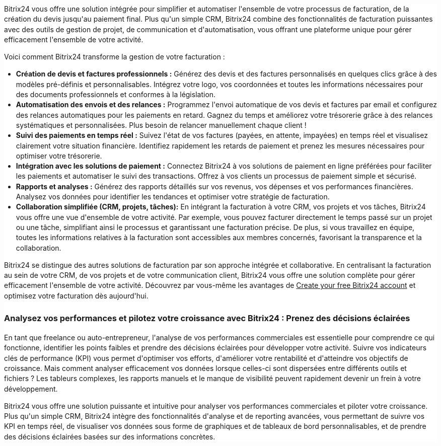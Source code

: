 Bitrix24 vous offre une solution intégrée pour simplifier et automatiser l'ensemble de votre processus de facturation, de la création du devis jusqu'au paiement final.  Plus qu'un simple CRM, Bitrix24 combine des fonctionnalités de facturation puissantes avec des outils de gestion de projet, de communication et d'automatisation, vous offrant une plateforme unique pour gérer efficacement l'ensemble de votre activité.

Voici comment Bitrix24 transforme la gestion de votre facturation :

* **Création de devis et factures professionnels :**  Générez des devis et des factures personnalisés en quelques clics grâce à des modèles pré-définis et personnalisables.  Intégrez votre logo, vos coordonnées et toutes les informations nécessaires pour des documents professionnels et conformes à la législation.
* **Automatisation des envois et des relances :**  Programmez l'envoi automatique de vos devis et factures par email et configurez des relances automatiques pour les paiements en retard.  Gagnez du temps et améliorez votre trésorerie grâce à des relances systématiques et personnalisées.  Plus besoin de relancer manuellement chaque client !
* **Suivi des paiements en temps réel :**  Suivez l'état de vos factures (payées, en attente, impayées) en temps réel et visualisez clairement votre situation financière.  Identifiez rapidement les retards de paiement et prenez les mesures nécessaires pour optimiser votre trésorerie.
* **Intégration avec les solutions de paiement :**  Connectez Bitrix24 à vos solutions de paiement en ligne préférées pour faciliter les paiements et automatiser le suivi des transactions.  Offrez à vos clients un processus de paiement simple et sécurisé.
* **Rapports et analyses :**  Générez des rapports détaillés sur vos revenus, vos dépenses et vos performances financières.  Analysez vos données pour identifier les tendances et optimiser votre stratégie de facturation.
* **Collaboration simplifiée (CRM, projets, tâches):**  En intégrant la facturation à votre CRM, vos projets et vos tâches, Bitrix24 vous offre une vue d'ensemble de votre activité.  Par exemple, vous pouvez facturer directement le temps passé sur un projet ou une tâche, simplifiant ainsi le processus et garantissant une facturation précise.  De plus, si vous travaillez en équipe, toutes les informations relatives à la facturation sont accessibles aux membres concernés, favorisant la transparence et la collaboration.

Bitrix24 se distingue des autres solutions de facturation par son approche intégrée et collaborative.  En centralisant la facturation au sein de votre CRM, de vos projets et de votre communication client, Bitrix24 vous offre une solution complète pour gérer efficacement l'ensemble de votre activité.  Découvrez par vous-même les avantages de <a href="https://www.bitrix24.com/create.php?p=25482205&p1=3.CRMpourfreelancesetauto-entrepreneurs%C2%A0%3AOrganisersesclientssansperdrelat%C3%AAte" rel="noindex nofollow">Create your free Bitrix24 account</a> et optimisez votre facturation dès aujourd'hui.

### Analysez vos performances et pilotez votre croissance avec Bitrix24 : Prenez des décisions éclairées

En tant que freelance ou auto-entrepreneur, l'analyse de vos performances commerciales est essentielle pour comprendre ce qui fonctionne, identifier les points faibles et prendre des décisions éclairées pour développer votre activité.  Suivre vos indicateurs clés de performance (KPI) vous permet d'optimiser vos efforts, d'améliorer votre rentabilité et d'atteindre vos objectifs de croissance.  Mais comment analyser efficacement vos données lorsque celles-ci sont dispersées entre différents outils et fichiers ?  Les tableurs complexes, les rapports manuels et le manque de visibilité peuvent rapidement devenir un frein à votre développement.

Bitrix24 vous offre une solution puissante et intuitive pour analyser vos performances commerciales et piloter votre croissance.  Plus qu'un simple CRM, Bitrix24 intègre des fonctionnalités d'analyse et de reporting avancées, vous permettant de suivre vos KPI en temps réel, de visualiser vos données sous forme de graphiques et de tableaux de bord personnalisables, et de prendre des décisions éclairées basées sur des informations concrètes.
